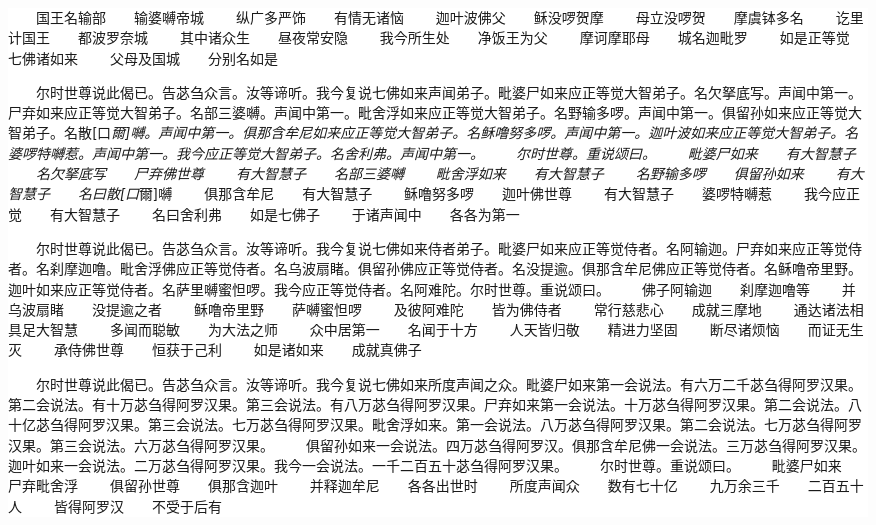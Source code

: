 　　国王名输部　　输婆嚩帝城
　　纵广多严饰　　有情无诸恼
　　迦叶波佛父　　稣没啰贺摩
　　母立没啰贺　　摩虞钵多名
　　讫里计国王　　都波罗奈城
　　其中诸众生　　昼夜常安隐
　　我今所生处　　净饭王为父
　　摩诃摩耶母　　城名迦毗罗
　　如是正等觉　　七佛诸如来
　　父母及国城　　分别名如是

　　尔时世尊说此偈已。告苾刍众言。汝等谛听。我今复说七佛如来声闻弟子。毗婆尸如来应正等觉大智弟子。名欠拏底写。声闻中第一。尸弃如来应正等觉大智弟子。名部三婆嚩。声闻中第一。毗舍浮如来应正等觉大智弟子。名野输多啰。声闻中第一。俱留孙如来应正等觉大智弟子。名散[口*爾]嚩。声闻中第一。俱那含牟尼如来应正等觉大智弟子。名稣噜努多啰。声闻中第一。迦叶波如来应正等觉大智弟子。名婆啰特嚩惹。声闻中第一。我今应正等觉大智弟子。名舍利弗。声闻中第一。
　　尔时世尊。重说颂曰。
　　毗婆尸如来　　有大智慧子
　　名欠拏底写　　尸弃佛世尊
　　有大智慧子　　名部三婆嚩
　　毗舍浮如来　　有大智慧子
　　名野输多啰　　俱留孙如来
　　有大智慧子　　名曰散[口*爾]嚩
　　俱那含牟尼　　有大智慧子
　　稣噜努多啰　　迦叶佛世尊
　　有大智慧子　　婆啰特嚩惹
　　我今应正觉　　有大智慧子
　　名曰舍利弗　　如是七佛子
　　于诸声闻中　　各各为第一

　　尔时世尊说此偈已。告苾刍众言。汝等谛听。我今复说七佛如来侍者弟子。毗婆尸如来应正等觉侍者。名阿输迦。尸弃如来应正等觉侍者。名刹摩迦噜。毗舍浮佛应正等觉侍者。名乌波扇睹。俱留孙佛应正等觉侍者。名没提逾。俱那含牟尼佛应正等觉侍者。名稣噜帝里野。迦叶如来应正等觉侍者。名萨里嚩蜜怛啰。我今应正等觉侍者。名阿难陀。尔时世尊。重说颂曰。
　　佛子阿输迦　　刹摩迦噜等
　　并乌波扇睹　　没提逾之者
　　稣噜帝里野　　萨嚩蜜怛啰
　　及彼阿难陀　　皆为佛侍者
　　常行慈悲心　　成就三摩地
　　通达诸法相　　具足大智慧
　　多闻而聪敏　　为大法之师
　　众中居第一　　名闻于十方
　　人天皆归敬　　精进力坚固
　　断尽诸烦恼　　而证无生灭
　　承侍佛世尊　　恒获于己利
　　如是诸如来　　成就真佛子

　　尔时世尊说此偈已。告苾刍众言。汝等谛听。我今复说七佛如来所度声闻之众。毗婆尸如来第一会说法。有六万二千苾刍得阿罗汉果。第二会说法。有十万苾刍得阿罗汉果。第三会说法。有八万苾刍得阿罗汉果。尸弃如来第一会说法。十万苾刍得阿罗汉果。第二会说法。八十亿苾刍得阿罗汉果。第三会说法。七万苾刍得阿罗汉果。毗舍浮如来。第一会说法。八万苾刍得阿罗汉果。第二会说法。七万苾刍得阿罗汉果。第三会说法。六万苾刍得阿罗汉果。
　　俱留孙如来一会说法。四万苾刍得阿罗汉。俱那含牟尼佛一会说法。三万苾刍得阿罗汉果。迦叶如来一会说法。二万苾刍得阿罗汉果。我今一会说法。一千二百五十苾刍得阿罗汉果。
　　尔时世尊。重说颂曰。
　　毗婆尸如来　　尸弃毗舍浮
　　俱留孙世尊　　俱那含迦叶
　　并释迦牟尼　　各各出世时
　　所度声闻众　　数有七十亿
　　九万余三千　　二百五十人
　　皆得阿罗汉　　不受于后有
